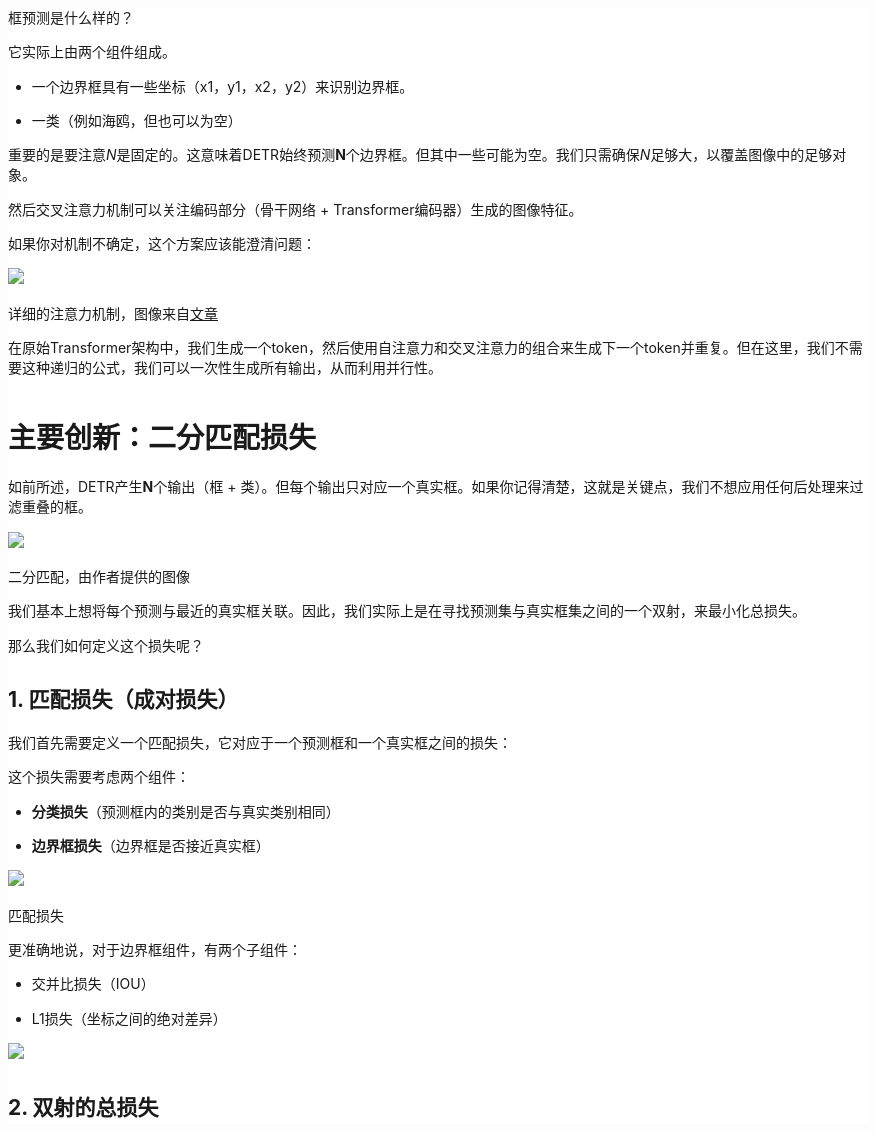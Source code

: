 框预测是什么样的？

它实际上由两个组件组成。

+   一个边界框具有一些坐标（x1，y1，x2，y2）来识别边界框。

+   一类（例如海鸥，但也可以为空）

重要的是要注意*N*是固定的。这意味着DETR始终预测**N**个边界框。但其中一些可能为空。我们只需确保*N*足够大，以覆盖图像中的足够对象。

然后交叉注意力机制可以关注编码部分（骨干网络 + Transformer编码器）生成的图像特征。

如果你对机制不确定，这个方案应该能澄清问题：

![](../Images/71798b7319d8ae8879d3f90251249028.png)

详细的注意力机制，图像来自[文章](https://arxiv.org/abs/2005.12872)

在原始Transformer架构中，我们生成一个token，然后使用自注意力和交叉注意力的组合来生成下一个token并重复。但在这里，我们不需要这种递归的公式，我们可以一次性生成所有输出，从而利用并行性。

# 主要创新：二分匹配损失

如前所述，DETR产生**N**个输出（框 + 类）。但每个输出只对应一个真实框。如果你记得清楚，这就是关键点，我们不想应用任何后处理来过滤重叠的框。

![](../Images/96b2fc4578be6806117b213a87aae949.png)

二分匹配，由作者提供的图像

我们基本上想将每个预测与最近的真实框关联。因此，我们实际上是在寻找预测集与真实框集之间的一个双射，来最小化总损失。

那么我们如何定义这个损失呢？

## 1\. 匹配损失（成对损失）

我们首先需要定义一个匹配损失，它对应于一个预测框和一个真实框之间的损失：

这个损失需要考虑两个组件：

+   **分类损失**（预测框内的类别是否与真实类别相同）

+   **边界框损失**（边界框是否接近真实框）

![](../Images/3624d28403e0a284aa6a0767562ff29d.png)

匹配损失

更准确地说，对于边界框组件，有两个子组件：

+   交并比损失（IOU）

+   L1损失（坐标之间的绝对差异）

![](../Images/360a54f203774c2e160b37c8428202b6.png)

## 2\. 双射的总损失

